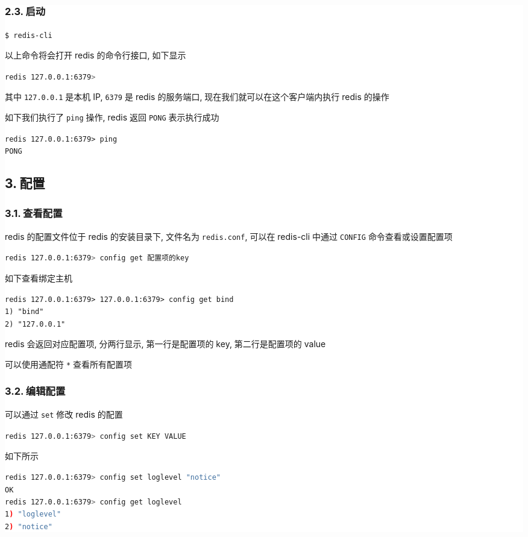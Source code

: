 ### 2.3. 启动

```sh
$ redis-cli
```

以上命令将会打开 redis 的命令行接口, 如下显示

```sh
redis 127.0.0.1:6379>
```

其中 `127.0.0.1` 是本机 IP, `6379` 是 redis 的服务端口, 现在我们就可以在这个客户端内执行 redis 的操作

如下我们执行了 `ping` 操作, redis 返回 `PONG` 表示执行成功

```shell
redis 127.0.0.1:6379> ping
PONG
```

## 3. 配置

### 3.1. 查看配置

redis 的配置文件位于 redis 的安装目录下, 文件名为 `redis.conf`, 可以在 redis-cli 中通过 `CONFIG` 命令查看或设置配置项

```sh
redis 127.0.0.1:6379> config get 配置项的key
```

如下查看绑定主机

```shell
redis 127.0.0.1:6379> 127.0.0.1:6379> config get bind
1) "bind"
2) "127.0.0.1"
```

redis 会返回对应配置项, 分两行显示, 第一行是配置项的 key, 第二行是配置项的 value

可以使用通配符 `*` 查看所有配置项

### 3.2. 编辑配置

可以通过 `set` 修改 redis 的配置

```sh
redis 127.0.0.1:6379> config set KEY VALUE
```

如下所示

```sh
redis 127.0.0.1:6379> config set loglevel "notice"
OK
redis 127.0.0.1:6379> config get loglevel
1) "loglevel"
2) "notice"
```
